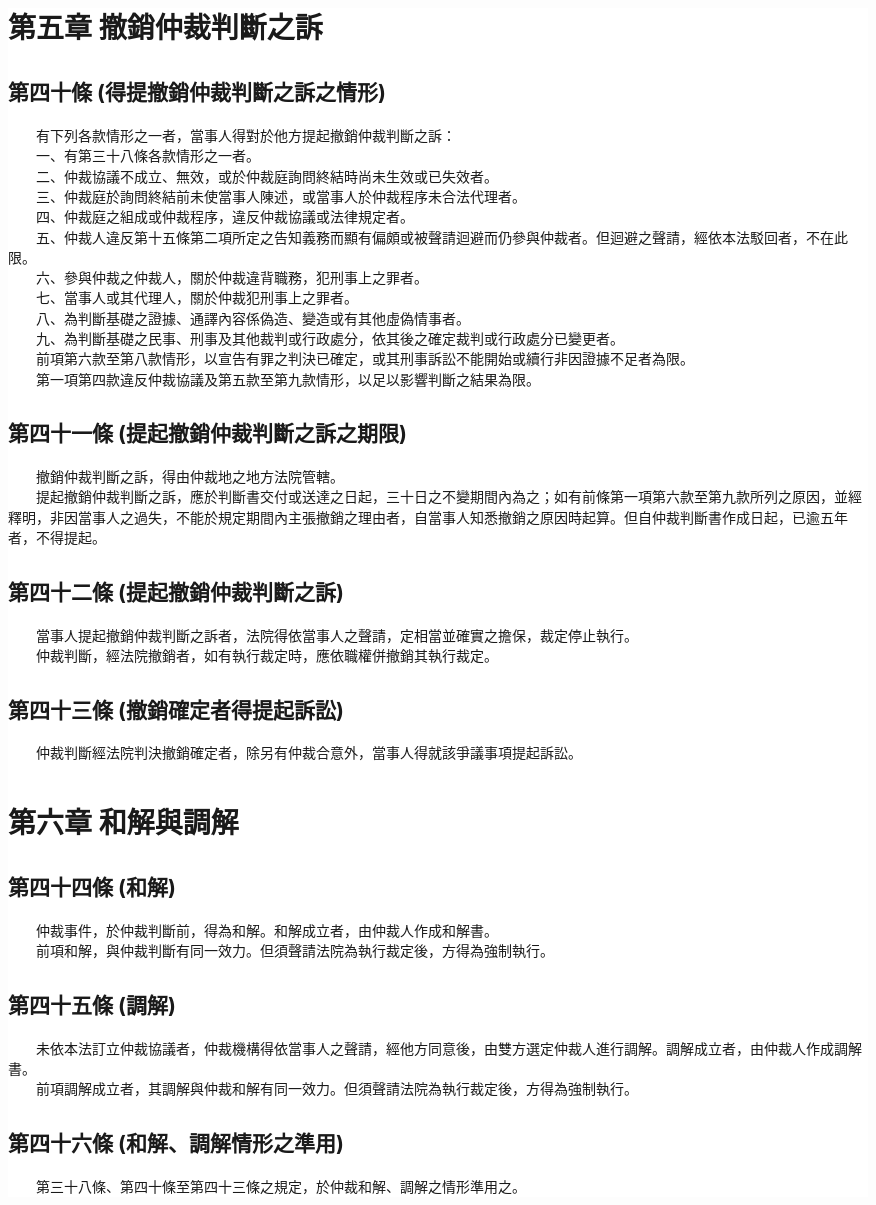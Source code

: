 
第五章  撤銷仲裁判斷之訴
========================
第四十條 (得提撤銷仲裁判斷之訴之情形)
-------------------------------------
　　有下列各款情形之一者，當事人得對於他方提起撤銷仲裁判斷之訴：  
　　一、有第三十八條各款情形之一者。  
　　二、仲裁協議不成立、無效，或於仲裁庭詢問終結時尚未生效或已失效者。  
　　三、仲裁庭於詢問終結前未使當事人陳述，或當事人於仲裁程序未合法代理者。  
　　四、仲裁庭之組成或仲裁程序，違反仲裁協議或法律規定者。  
　　五、仲裁人違反第十五條第二項所定之告知義務而顯有偏頗或被聲請迴避而仍參與仲裁者。但迴避之聲請，經依本法駁回者，不在此限。  
　　六、參與仲裁之仲裁人，關於仲裁違背職務，犯刑事上之罪者。  
　　七、當事人或其代理人，關於仲裁犯刑事上之罪者。  
　　八、為判斷基礎之證據、通譯內容係偽造、變造或有其他虛偽情事者。  
　　九、為判斷基礎之民事、刑事及其他裁判或行政處分，依其後之確定裁判或行政處分已變更者。  
　　前項第六款至第八款情形，以宣告有罪之判決已確定，或其刑事訴訟不能開始或續行非因證據不足者為限。  
　　第一項第四款違反仲裁協議及第五款至第九款情形，以足以影響判斷之結果為限。  


第四十一條 (提起撤銷仲裁判斷之訴之期限)
---------------------------------------
　　撤銷仲裁判斷之訴，得由仲裁地之地方法院管轄。  
　　提起撤銷仲裁判斷之訴，應於判斷書交付或送達之日起，三十日之不變期間內為之；如有前條第一項第六款至第九款所列之原因，並經釋明，非因當事人之過失，不能於規定期間內主張撤銷之理由者，自當事人知悉撤銷之原因時起算。但自仲裁判斷書作成日起，已逾五年者，不得提起。  


第四十二條 (提起撤銷仲裁判斷之訴)
---------------------------------
　　當事人提起撤銷仲裁判斷之訴者，法院得依當事人之聲請，定相當並確實之擔保，裁定停止執行。  
　　仲裁判斷，經法院撤銷者，如有執行裁定時，應依職權併撤銷其執行裁定。  


第四十三條 (撤銷確定者得提起訴訟)
---------------------------------
　　仲裁判斷經法院判決撤銷確定者，除另有仲裁合意外，當事人得就該爭議事項提起訴訟。  


第六章  和解與調解
==================
第四十四條 (和解)
-----------------
　　仲裁事件，於仲裁判斷前，得為和解。和解成立者，由仲裁人作成和解書。  
　　前項和解，與仲裁判斷有同一效力。但須聲請法院為執行裁定後，方得為強制執行。  


第四十五條 (調解)
-----------------
　　未依本法訂立仲裁協議者，仲裁機構得依當事人之聲請，經他方同意後，由雙方選定仲裁人進行調解。調解成立者，由仲裁人作成調解書。  
　　前項調解成立者，其調解與仲裁和解有同一效力。但須聲請法院為執行裁定後，方得為強制執行。  


第四十六條 (和解、調解情形之準用)
---------------------------------
　　第三十八條、第四十條至第四十三條之規定，於仲裁和解、調解之情形準用之。  

